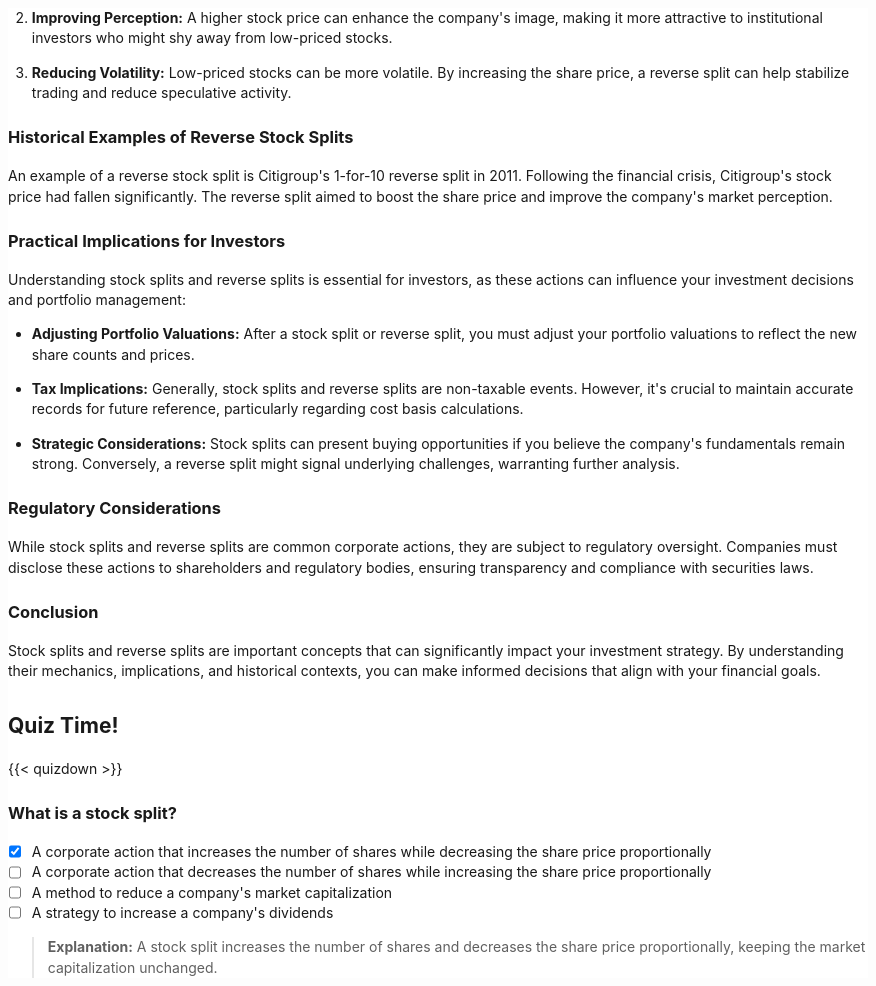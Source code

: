 2. **Improving Perception:** A higher stock price can enhance the company's image, making it more attractive to institutional investors who might shy away from low-priced stocks.

3. **Reducing Volatility:** Low-priced stocks can be more volatile. By increasing the share price, a reverse split can help stabilize trading and reduce speculative activity.

### Historical Examples of Reverse Stock Splits

An example of a reverse stock split is Citigroup's 1-for-10 reverse split in 2011. Following the financial crisis, Citigroup's stock price had fallen significantly. The reverse split aimed to boost the share price and improve the company's market perception.

### Practical Implications for Investors

Understanding stock splits and reverse splits is essential for investors, as these actions can influence your investment decisions and portfolio management:

- **Adjusting Portfolio Valuations:** After a stock split or reverse split, you must adjust your portfolio valuations to reflect the new share counts and prices.

- **Tax Implications:** Generally, stock splits and reverse splits are non-taxable events. However, it's crucial to maintain accurate records for future reference, particularly regarding cost basis calculations.

- **Strategic Considerations:** Stock splits can present buying opportunities if you believe the company's fundamentals remain strong. Conversely, a reverse split might signal underlying challenges, warranting further analysis.

### Regulatory Considerations

While stock splits and reverse splits are common corporate actions, they are subject to regulatory oversight. Companies must disclose these actions to shareholders and regulatory bodies, ensuring transparency and compliance with securities laws.

### Conclusion

Stock splits and reverse splits are important concepts that can significantly impact your investment strategy. By understanding their mechanics, implications, and historical contexts, you can make informed decisions that align with your financial goals.

## Quiz Time!

{{< quizdown >}}

### What is a stock split?

- [x] A corporate action that increases the number of shares while decreasing the share price proportionally
- [ ] A corporate action that decreases the number of shares while increasing the share price proportionally
- [ ] A method to reduce a company's market capitalization
- [ ] A strategy to increase a company's dividends

> **Explanation:** A stock split increases the number of shares and decreases the share price proportionally, keeping the market capitalization unchanged.
